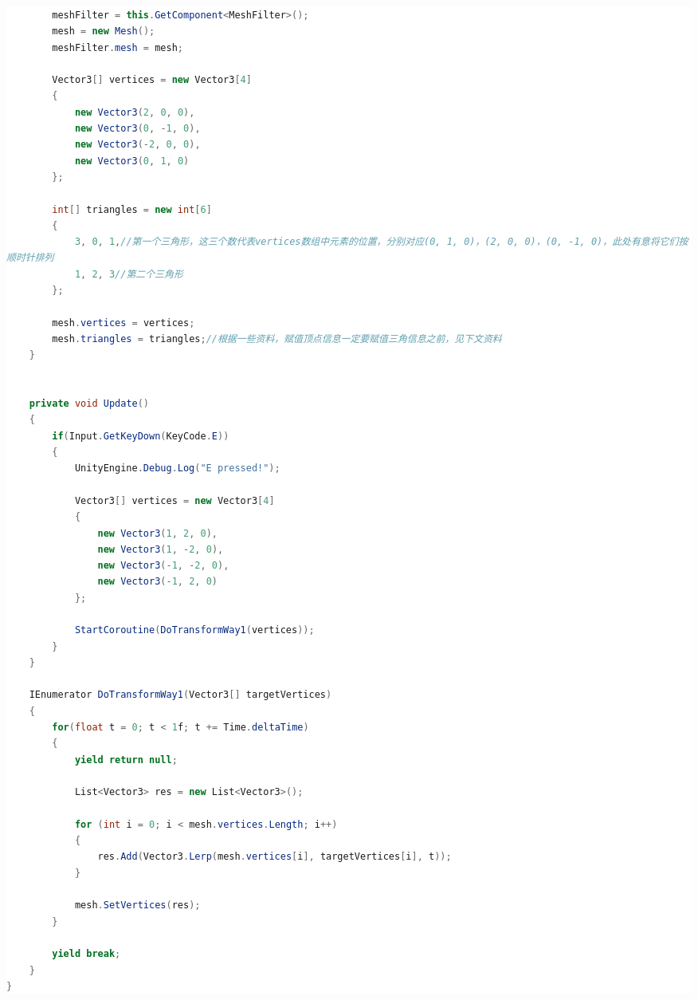 ```c#
        meshFilter = this.GetComponent<MeshFilter>();
        mesh = new Mesh();
        meshFilter.mesh = mesh;

        Vector3[] vertices = new Vector3[4]
        {
            new Vector3(2, 0, 0),
            new Vector3(0, -1, 0),
            new Vector3(-2, 0, 0),
            new Vector3(0, 1, 0)
        };

        int[] triangles = new int[6]
        {
            3, 0, 1,//第一个三角形，这三个数代表vertices数组中元素的位置，分别对应(0, 1, 0)，(2, 0, 0)，(0, -1, 0)，此处有意将它们按顺时针排列
            1, 2, 3//第二个三角形
        };

        mesh.vertices = vertices;
        mesh.triangles = triangles;//根据一些资料，赋值顶点信息一定要赋值三角信息之前，见下文资料
    }


    private void Update()
    {
        if(Input.GetKeyDown(KeyCode.E))
        {
            UnityEngine.Debug.Log("E pressed!");

            Vector3[] vertices = new Vector3[4]
            {
                new Vector3(1, 2, 0),
                new Vector3(1, -2, 0),
                new Vector3(-1, -2, 0),
                new Vector3(-1, 2, 0)
            };

            StartCoroutine(DoTransformWay1(vertices));
        }
    }

    IEnumerator DoTransformWay1(Vector3[] targetVertices)
    {
        for(float t = 0; t < 1f; t += Time.deltaTime)
        {
            yield return null;

            List<Vector3> res = new List<Vector3>();

            for (int i = 0; i < mesh.vertices.Length; i++)
            {
                res.Add(Vector3.Lerp(mesh.vertices[i], targetVertices[i], t));
            }

            mesh.SetVertices(res);
        }

        yield break;
    }
}

```